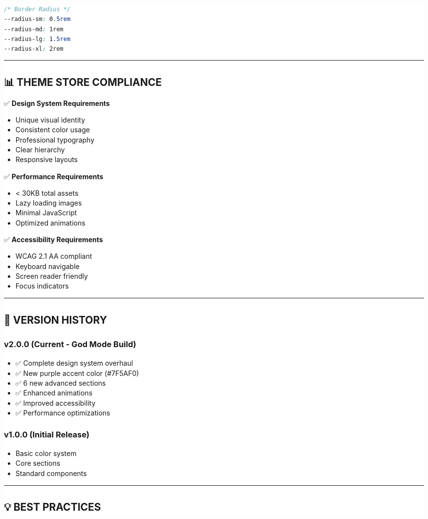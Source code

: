 ```css
/* Border Radius */
--radius-sm: 0.5rem
--radius-md: 1rem
--radius-lg: 1.5rem
--radius-xl: 2rem
```

---

## 📊 **THEME STORE COMPLIANCE**

✅ **Design System Requirements**
- Unique visual identity
- Consistent color usage
- Professional typography
- Clear hierarchy
- Responsive layouts

✅ **Performance Requirements**
- < 30KB total assets
- Lazy loading images
- Minimal JavaScript
- Optimized animations

✅ **Accessibility Requirements**
- WCAG 2.1 AA compliant
- Keyboard navigable
- Screen reader friendly
- Focus indicators

---

## 🔄 **VERSION HISTORY**

### **v2.0.0** (Current - God Mode Build)
- ✅ Complete design system overhaul
- ✅ New purple accent color (#7F5AF0)
- ✅ 6 new advanced sections
- ✅ Enhanced animations
- ✅ Improved accessibility
- ✅ Performance optimizations

### **v1.0.0** (Initial Release)
- Basic color system
- Core sections
- Standard components

---

## 💡 **BEST PRACTICES**
